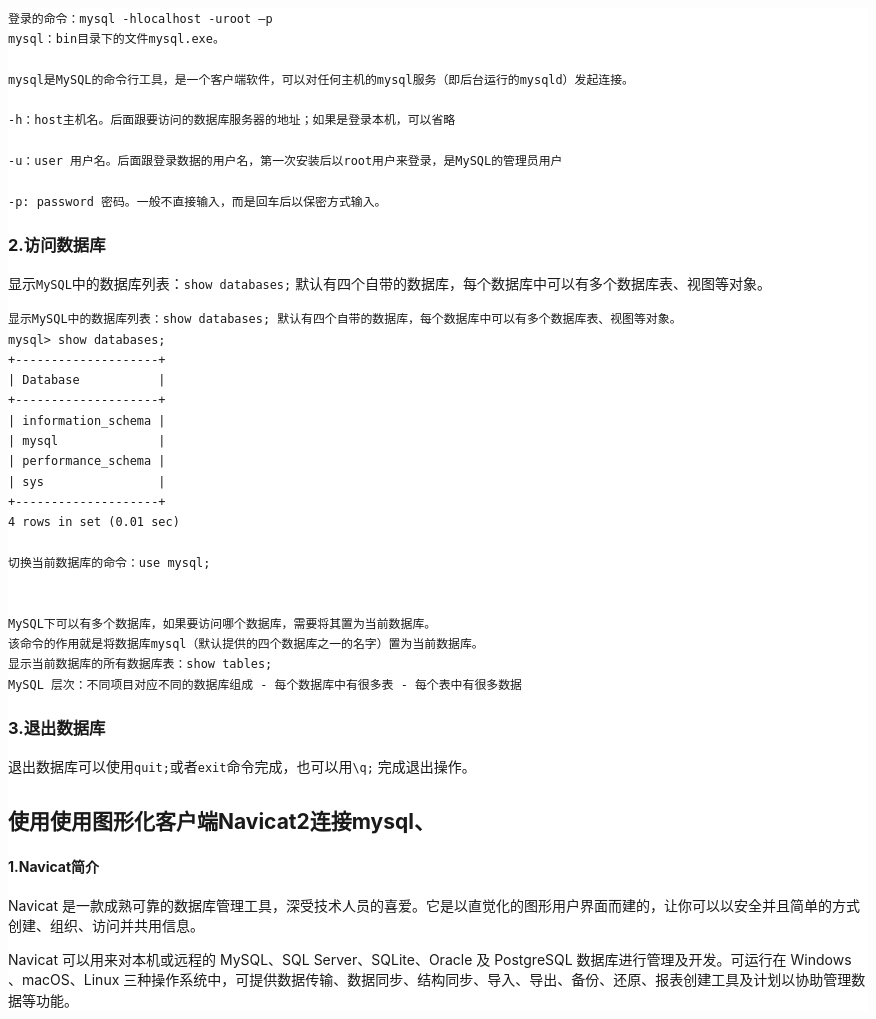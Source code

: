 

```shell
登录的命令：mysql -hlocalhost -uroot –p
mysql：bin目录下的文件mysql.exe。

mysql是MySQL的命令行工具，是一个客户端软件，可以对任何主机的mysql服务（即后台运行的mysqld）发起连接。

-h：host主机名。后面跟要访问的数据库服务器的地址；如果是登录本机，可以省略

-u：user 用户名。后面跟登录数据的用户名，第一次安装后以root用户来登录，是MySQL的管理员用户

-p: password 密码。一般不直接输入，而是回车后以保密方式输入。
```



### 2.访问数据库

显示`MySQL`中的数据库列表：`show databases;` 默认有四个自带的数据库，每个数据库中可以有多个数据库表、视图等对象。

```
显示MySQL中的数据库列表：show databases; 默认有四个自带的数据库，每个数据库中可以有多个数据库表、视图等对象。
mysql> show databases;
+--------------------+
| Database           |
+--------------------+
| information_schema |
| mysql              |
| performance_schema |
| sys                |
+--------------------+
4 rows in set (0.01 sec)

切换当前数据库的命令：use mysql;


MySQL下可以有多个数据库，如果要访问哪个数据库，需要将其置为当前数据库。
该命令的作用就是将数据库mysql（默认提供的四个数据库之一的名字）置为当前数据库。
显示当前数据库的所有数据库表：show tables;
MySQL 层次：不同项目对应不同的数据库组成 - 每个数据库中有很多表 - 每个表中有很多数据
```

### 3.退出数据库

退出数据库可以使用`quit;`或者`exit`命令完成，也可以用`\q;` 完成退出操作。



## 使用使用图形化客户端Navicat2连接mysql、

#### 1.Navicat简介

Navicat 是一款成熟可靠的数据库管理工具，深受技术人员的喜爱。它是以直觉化的图形用户界面而建的，让你可以以安全并且简单的方式创建、组织、访问并共用信息。

Navicat 可以用来对本机或远程的 MySQL、SQL Server、SQLite、Oracle 及 PostgreSQL 数据库进行管理及开发。可运行在 Windows 、macOS、Linux 三种操作系统中，可提供数据传输、数据同步、结构同步、导入、导出、备份、还原、报表创建工具及计划以协助管理数据等功能。
